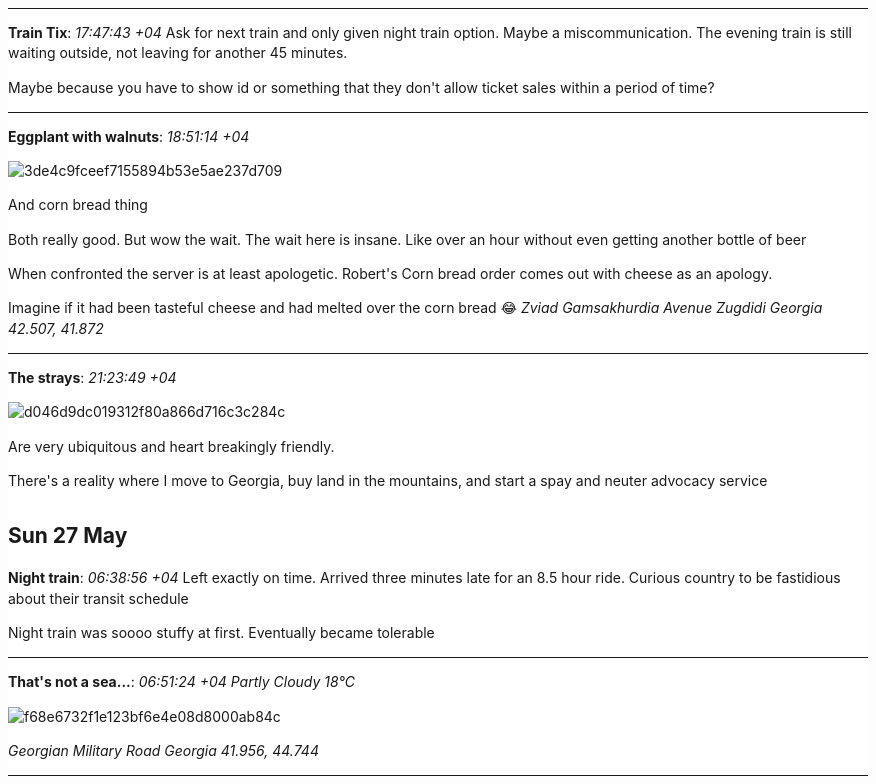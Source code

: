 

---

**Train Tix**: _17:47:43 +04_
Ask for next train and only given night train option. Maybe a miscommunication. The evening train is still waiting outside, not leaving for another 45 minutes.

Maybe because you have to show id or something that they don't allow ticket sales within a period of time?


---

**Eggplant with walnuts**: _18:51:14 +04_

![3de4c9fceef7155894b53e5ae237d709][43]

And corn bread thing

Both really good. But wow the wait. The wait here is insane. Like over an hour without even getting another bottle of beer

When confronted the server is at least apologetic. Robert's Corn bread order comes out with cheese as an apology.

Imagine if it had been tasteful cheese and had melted over the corn bread 😂
_Zviad Gamsakhurdia Avenue Zugdidi Georgia 42.507, 41.872_

---

**The strays**: _21:23:49 +04_

![d046d9dc019312f80a866d716c3c284c][44]

Are very ubiquitous and heart breakingly friendly.

There's a reality where I move to Georgia, buy land in the mountains, and start a spay and neuter advocacy service


## Sun 27 May

**Night train**: _06:38:56 +04_
Left exactly on time. Arrived three minutes late for an 8.5 hour ride. Curious country to be fastidious about their transit schedule

Night train was soooo stuffy at first. Eventually became tolerable


---

**That's not a sea...**: _06:51:24 +04_ _Partly Cloudy 18°C_

![f68e6732f1e123bf6e4e08d8000ab84c][45]

_Georgian Military Road Georgia 41.956, 44.744_

---


[baku8]: ./photos/connection.jpg
[baku59]: ./photos/broken_atm.jpg
[baku54]: ./photos/azeri_money.jpg
[baku61]: ./photos/IMG_7017.jpg
[baku53]: ./photos/IMG_7115.jpg
[baku31]: ./photos/IMG_7037.jpg
[baku32]: ./photos/IMG_7057.jpg
[baku33]: ./photos/APC_0898-hdr.jpg
[baku34]: ./photos/IMG_7085.jpg
[baku35]: ./photos/IMG_7058.jpg
[baku36]: ./photos/IMG_7038.jpg
[baku37]: ./photos/IMG_7033.jpg
[baku50]: ./photos/IMG_7119.jpg
[baku49]: ./photos/IMG_7118.jpg
[1]: ./photos/2b9cabb0f836b94993374549f617b8f6.jpeg
[2]: ./photos/2b7802a6edaedc59e997a013158a2988.jpeg
[3]: ./photos/4a8fca440170510517adbdf9c2a660ce.jpeg
[4]: ./photos/aa1e75c8049c179b3a20ce8809eff365.jpeg
[5]: ./photos/914db7b04bd06d2ef7c0953dc0459683.jpeg
[6]: ./photos/ba3cb48908f223963f6ee4d1cdd31e48.jpeg
[7]: ./photos/46ccccb738d8dcf97d88355035db51b2.jpeg
[8]: ./photos/0f3aa7a93fd8b0cfb71e9e8de5e3d881.jpeg
[9]: ./photos/dba03a1817a0c0aa467d92f0994689f8.jpeg
[10]: ./photos/43330386840336abc5d6cf7878ed26ce.jpeg
[11]: ./photos/c55b2e5c2f07fd9e00533554cdc5bbac.jpeg
[12]: ./photos/458500a569bed537592170e46a7ea8d5.jpeg
[13]: ./photos/9f0e7676fe7ad3798bc7ffe450034f86.jpeg
[14]: ./photos/b345392b361eda2280b60b828aee4a04.jpeg
[15]: ./photos/980ac9aa53cb0e64d3d55a3c08e68dd2.jpeg
[16]: ./photos/ae6df65e34474002c1c38ecf1b144acc.jpeg
[17]: ./photos/e422316758c0083f82ebb1167be443c9.jpeg
[18]: ./photos/6a76b180b0c6d213db19999801c53416.jpeg
[19]: ./photos/367044cd48ba01f6e956ccf9a9f3c655.jpeg
[20]: ./photos/f6e453299df495e26121638f00b1c800.jpeg
[21]: ./photos/76804501e7693ded7e0f31e761f9f610.jpeg
[22]: ./photos/fd3f3175db4c78e8731e14be9145ece8.jpeg
[23]: ./photos/a7dd0f86fcdb7f8571f3c28862048fb6.jpeg
[24]: ./photos/90a4f777518e6e2aafea8c66248efbad.jpeg
[25]: ./photos/53d3abb379b91060c51efd2355a8a8d2.jpeg
[26]: ./photos/a6817d4a92a10f9d9b928cdd813b5cf2.jpeg
[27]: ./photos/9ee059a4bb1a62d1a3f0132db1f0b7eb.jpeg
[28]: ./photos/391f5f0c31a6bf94cc5ed37e73b34aca.jpeg
[29]: ./photos/4b45d853fa874e71bc19fc6d42bf758a.jpeg
[30]: ./photos/35b65018749460e09a723b8ce5a29d86.jpeg
[31]: ./photos/a691712e6d8f6b8a263dc0ccffb92240.jpeg
[32]: ./photos/d133af8029eb3133cf45980e7c226c1d.jpeg
[33]: ./photos/61bc06ad2c1c7b03a94980631a114ca6.jpeg
[34]: ./photos/9097257530b32b54ad10ebc95768c58e.jpeg
[35]: ./photos/13e20ed85640a44f30349e6ea2013c45.jpeg
[36]: ./photos/445ecd976782b478c3b7b14df2bbe2d0.jpeg
[37]: ./photos/0a857ef6afc5c2dfb8499ecf194dd0a6.jpeg
[38]: ./photos/1df7de9a8ee618993fbae15e5c9fcf25.jpeg
[39]: ./photos/501a52e6fd0112c753329f634cb82c9c.jpeg
[40]: ./photos/dd1e535fbf196572ab30f0f16ebae905.jpeg
[41]: ./photos/5a4f8b23cfc308fdf046e13e7dc86eb4.jpeg
[42]: ./photos/9771445d436c456f34bf73b83cbffa0e.jpeg
[43]: ./photos/3de4c9fceef7155894b53e5ae237d709.jpeg
[44]: ./photos/d046d9dc019312f80a866d716c3c284c.jpeg
[45]: ./photos/f68e6732f1e123bf6e4e08d8000ab84c.jpeg
[46]: ./photos/95e9cf97e3b2e10c7cf5e7a3f6937841.jpeg
[47]: ./photos/f16d37c4a3f2027775dea24812b96b60.jpeg
[48]: ./photos/fa3b54f5a26caed5b992fe6f0bbab450.jpeg
[49]: ./photos/a7c7dd10f7c8465fe2a1a56d8f67d0e2.jpeg
[50]: ./photos/db702af310d8d5280bbf39b743b70e41.jpeg
[51]: ./photos/5ed550efa5a16e7cdb961c84b2dd54e5.jpeg
[52]: ./photos/1eee332c9d1b4e8620c901cc400d7f7a.jpeg
[53]: ./photos/64b52e03d640dce190e1406f01e89a9f.jpeg
[54]: ./photos/34572d9bb156cc1b579b16e950fb1a91.jpeg
[55]: ./photos/68e2ec68dbd8306300670f66b9f37b4f.jpeg
[56]: ./photos/4fc1f5e5f7b8fe712e8adef489731a1e.jpeg
[57]: ./photos/f9a0f203e6d1b29259c89fc4f259672c.jpeg
[58]: ./photos/5865f36ff90e307cd071e56e72ba3cc6.jpeg
[59]: ./photos/b53dc7f1aee75d68d420a7d1bce7b078.jpeg
[60]: ./photos/a2d9241da6a366b4850580d032c99137.jpeg
[61]: ./photos/db0bf44a35d7796f8c238a7691acf70e.jpeg
[62]: ./photos/e70d0e1c3c17f6eb9e524aea94346fc4.jpeg
[63]: ./photos/ab865937ef7e66f418ef937819fd256e.jpeg
[64]: ./photos/73964982cb4528ff711cf7f26e5bba1d.jpeg
[65]: ./photos/43bfecf585f38f93b6e1e2f389a956ee.jpeg
[66]: ./photos/44b690085d614e1f19615a4ce94142da.jpeg
[67]: ./photos/98f7c6bd395611cdf6034a42abd42f5f.jpeg
[68]: ./photos/64d76470cb34e31748daa73b7184e5b6.jpeg
[69]: ./photos/2e273fcec7b2c21c5ccf1ed75b1d2aa3.jpeg
[70]: ./photos/e15921d2a68974b41cf5d414c666b444.jpeg
[71]: ./photos/ddd94512a30c7f108dad29a79cdebbd3.jpeg
[72]: ./photos/deceee50f907c66bba8c0e5da204e831.jpeg
[73]: ./photos/9dd6c7c9adb3175ae977f3fc2cbf97f6.jpeg
[74]: ./photos/085d48c3f049f8b5fba7545dd1b04cdc.jpeg
[75]: ./photos/3b49025cb9e5247aaef557d962d13730.jpeg
[76]: ./photos/576b33c1de62df22a7da296ecfc3bf78.jpeg
[77]: ./photos/e4a5208e44d290e23db634d9662d6c03.jpeg
[78]: ./photos/ada535057cdcb24ba1a20a40b6484982.jpeg
[79]: ./photos/04b945dab56ea45e1d0c06b223c38e4a.jpeg
[80]: ./photos/b14fc740a2c19ffaa85961e52eb07a42.jpeg
[81]: ./photos/460fd01d38612b76c7d1239218df18da.jpeg